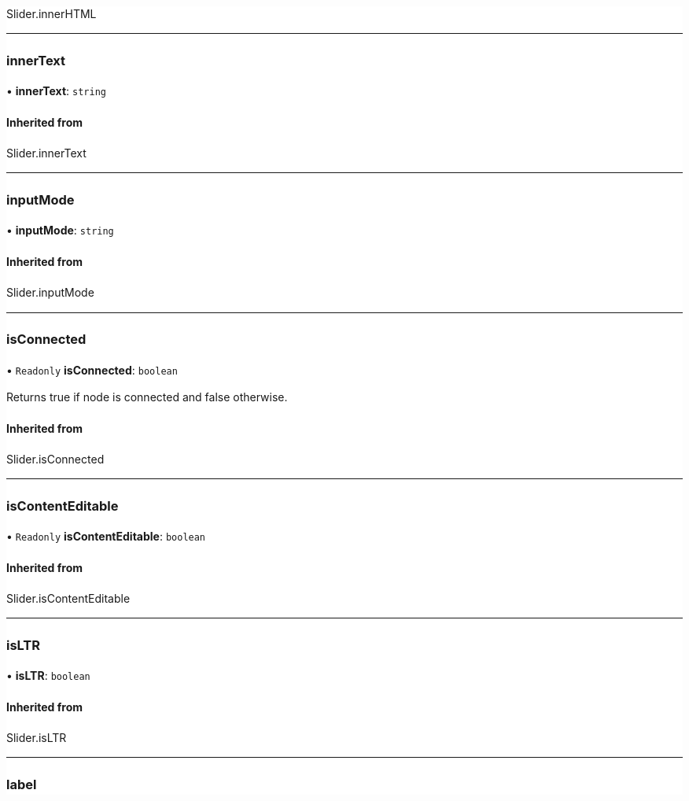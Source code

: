 Slider.innerHTML

---

### innerText

• **innerText**: `string`

#### Inherited from

Slider.innerText

---

### inputMode

• **inputMode**: `string`

#### Inherited from

Slider.inputMode

---

### isConnected

• `Readonly` **isConnected**: `boolean`

Returns true if node is connected and false otherwise.

#### Inherited from

Slider.isConnected

---

### isContentEditable

• `Readonly` **isContentEditable**: `boolean`

#### Inherited from

Slider.isContentEditable

---

### isLTR

• **isLTR**: `boolean`

#### Inherited from

Slider.isLTR

---

### label
